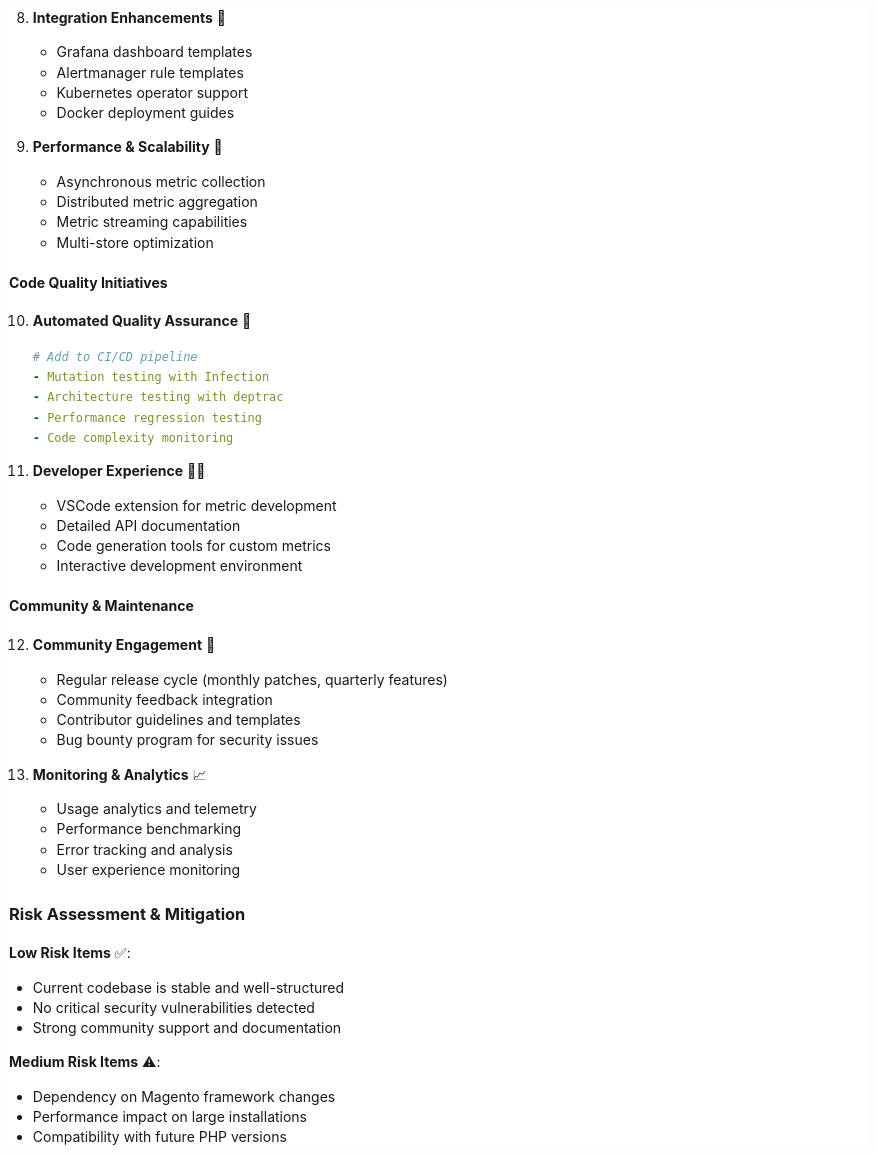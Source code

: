 8. **Integration Enhancements** 🔗
   - Grafana dashboard templates
   - Alertmanager rule templates
   - Kubernetes operator support
   - Docker deployment guides

9. **Performance & Scalability** 🚀
   - Asynchronous metric collection
   - Distributed metric aggregation
   - Metric streaming capabilities
   - Multi-store optimization

#### **Code Quality Initiatives**

10. **Automated Quality Assurance** 🤖
    ```yaml
    # Add to CI/CD pipeline
    - Mutation testing with Infection
    - Architecture testing with deptrac
    - Performance regression testing
    - Code complexity monitoring
    ```

11. **Developer Experience** 👨‍💻
    - VSCode extension for metric development
    - Detailed API documentation
    - Code generation tools for custom metrics
    - Interactive development environment

#### **Community & Maintenance**

12. **Community Engagement** 🤝
    - Regular release cycle (monthly patches, quarterly features)
    - Community feedback integration
    - Contributor guidelines and templates
    - Bug bounty program for security issues

13. **Monitoring & Analytics** 📈
    - Usage analytics and telemetry
    - Performance benchmarking
    - Error tracking and analysis
    - User experience monitoring

### **Risk Assessment & Mitigation**

**Low Risk Items** ✅:
- Current codebase is stable and well-structured
- No critical security vulnerabilities detected
- Strong community support and documentation

**Medium Risk Items** ⚠️:
- Dependency on Magento framework changes
- Performance impact on large installations
- Compatibility with future PHP versions
